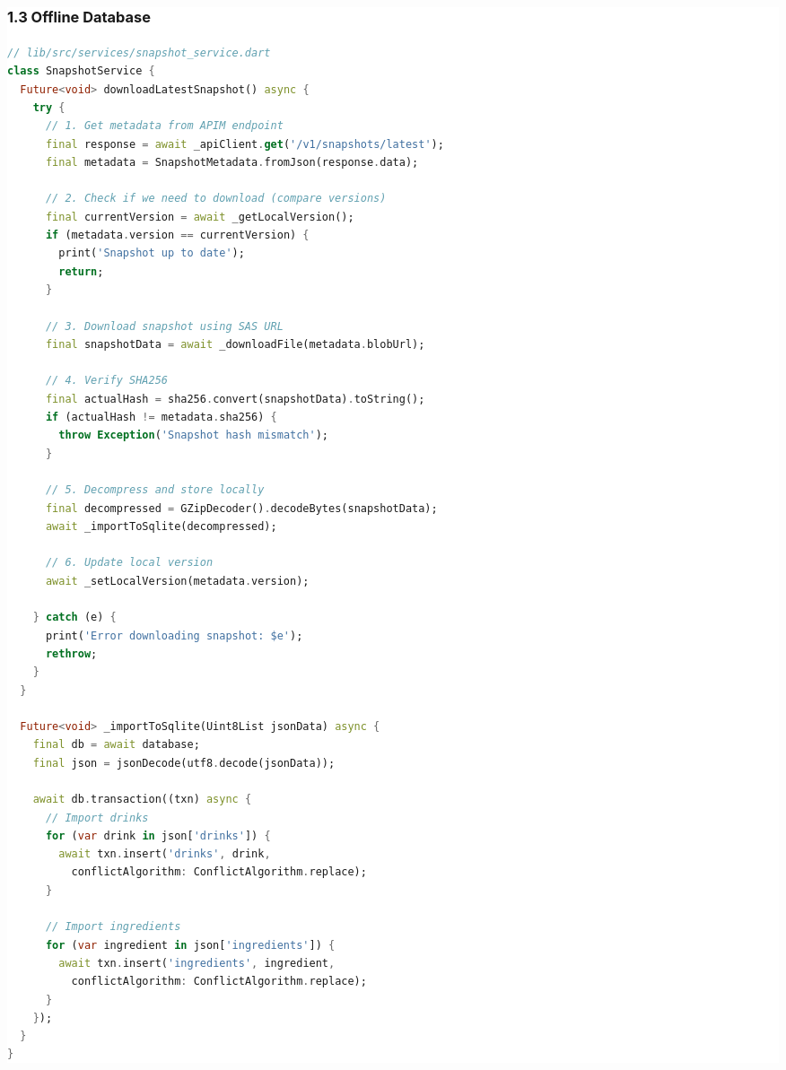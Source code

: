 ### 1.3 Offline Database
```dart
// lib/src/services/snapshot_service.dart
class SnapshotService {
  Future<void> downloadLatestSnapshot() async {
    try {
      // 1. Get metadata from APIM endpoint
      final response = await _apiClient.get('/v1/snapshots/latest');
      final metadata = SnapshotMetadata.fromJson(response.data);
      
      // 2. Check if we need to download (compare versions)
      final currentVersion = await _getLocalVersion();
      if (metadata.version == currentVersion) {
        print('Snapshot up to date');
        return;
      }
      
      // 3. Download snapshot using SAS URL
      final snapshotData = await _downloadFile(metadata.blobUrl);
      
      // 4. Verify SHA256
      final actualHash = sha256.convert(snapshotData).toString();
      if (actualHash != metadata.sha256) {
        throw Exception('Snapshot hash mismatch');
      }
      
      // 5. Decompress and store locally
      final decompressed = GZipDecoder().decodeBytes(snapshotData);
      await _importToSqlite(decompressed);
      
      // 6. Update local version
      await _setLocalVersion(metadata.version);
      
    } catch (e) {
      print('Error downloading snapshot: $e');
      rethrow;
    }
  }
  
  Future<void> _importToSqlite(Uint8List jsonData) async {
    final db = await database;
    final json = jsonDecode(utf8.decode(jsonData));
    
    await db.transaction((txn) async {
      // Import drinks
      for (var drink in json['drinks']) {
        await txn.insert('drinks', drink, 
          conflictAlgorithm: ConflictAlgorithm.replace);
      }
      
      // Import ingredients
      for (var ingredient in json['ingredients']) {
        await txn.insert('ingredients', ingredient,
          conflictAlgorithm: ConflictAlgorithm.replace);
      }
    });
  }
}
```
